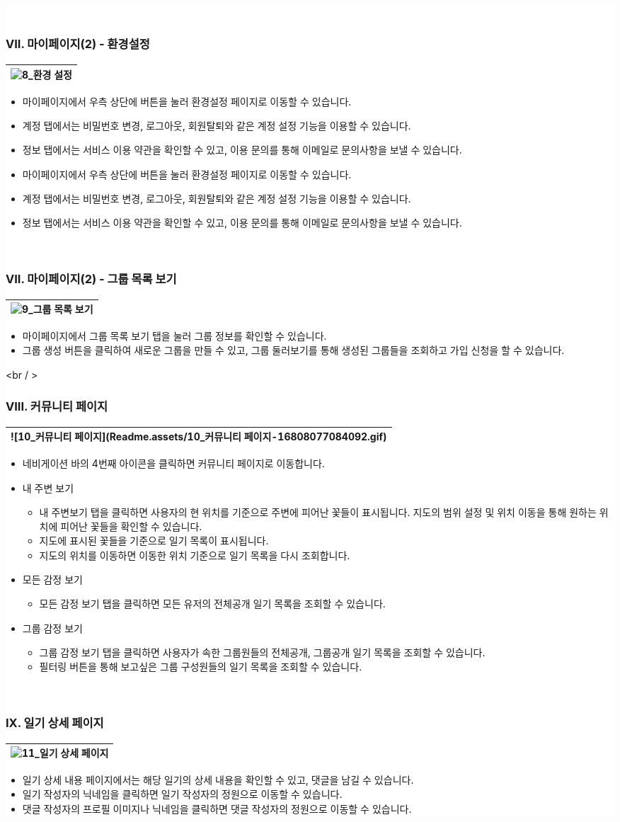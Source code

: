 <br />

### VII. 마이페이지(2) - 환경설정

| ![8_환경 설정](https://user-images.githubusercontent.com/109454527/230469321-8bd8d596-9c75-4be9-a20e-edae23e0d338.gif) |
| :--------------------------------------------------------------------------------------------------------------------: |

- 마이페이지에서 우측 상단에 버튼을 눌러 환경설정 페이지로 이동할 수 있습니다.
- 계정 탭에서는 비밀번호 변경, 로그아웃, 회원탈퇴와 같은 계정 설정 기능을 이용할 수 있습니다.
- 정보 탭에서는 서비스 이용 약관을 확인할 수 있고, 이용 문의를 통해 이메일로 문의사항을 보낼 수 있습니다.

- 마이페이지에서 우측 상단에 버튼을 눌러 환경설정 페이지로 이동할 수 있습니다.
- 계정 탭에서는 비밀번호 변경, 로그아웃, 회원탈퇴와 같은 계정 설정 기능을 이용할 수 있습니다.
- 정보 탭에서는 서비스 이용 약관을 확인할 수 있고, 이용 문의를 통해 이메일로 문의사항을 보낼 수 있습니다.

<br>

### VII. 마이페이지(2) - 그룹 목록 보기

| ![9_그룹 목록 보기](https://user-images.githubusercontent.com/109454527/230469596-49edb221-9951-4189-98a2-de2941fb54ad.gif) |
| :-------------------------------------------------------------------------------------------------------------------------: |

- 마이페이지에서 그룹 목록 보기 탭을 눌러 그룹 정보를 확인할 수 있습니다.
- 그룹 생성 버튼을 클릭하여 새로운 그룹을 만들 수 있고, 그룹 둘러보기를 통해 생성된 그룹들을 조회하고 가입 신청을 할 수 있습니다.

<br / >

### VIII. 커뮤니티 페이지

| ![10_커뮤니티 페이지](Readme.assets/10\_커뮤니티 페이지-16808077084092.gif) |
| :-------------------------------------------------------------------------: |

- 네비게이션 바의 4번째 아이콘을 클릭하면 커뮤니티 페이지로 이동합니다.
- 내 주변 보기

  - 내 주변보기 탭을 클릭하면 사용자의 현 위치를 기준으로 주변에 피어난 꽃들이 표시됩니다. 지도의 범위 설정 및 위치 이동을 통해 원하는 위치에 피어난 꽃들을 확인할 수 있습니다.
  - 지도에 표시된 꽃들을 기준으로 일기 목록이 표시됩니다.
  - 지도의 위치를 이동하면 이동한 위치 기준으로 일기 목록을 다시 조회합니다.

- 모든 감정 보기
  - 모든 감정 보기 탭을 클릭하면 모든 유저의 전체공개 일기 목록을 조회할 수 있습니다.
- 그룹 감정 보기
  - 그룹 감정 보기 탭을 클릭하면 사용자가 속한 그룹원들의 전체공개, 그룹공개 일기 목록을 조회할 수 있습니다.
  - 필터링 버튼을 통해 보고싶은 그룹 구성원들의 일기 목록을 조회할 수 있습니다.

<br>

### IX. 일기 상세 페이지

| ![11_일기 상세 페이지](https://user-images.githubusercontent.com/109454527/230470673-da0046ac-c407-442c-be72-4d8c9a343b70.gif) |
| :----------------------------------------------------------------------------------------------------------------------------: |

- 일기 상세 내용 페이지에서는 해당 일기의 상세 내용을 확인할 수 있고, 댓글을 남길 수 있습니다.
- 일기 작성자의 닉네임을 클릭하면 일기 작성자의 정원으로 이동할 수 있습니다.
- 댓글 작성자의 프로필 이미지나 닉네임을 클릭하면 댓글 작성자의 정원으로 이동할 수 있습니다.
